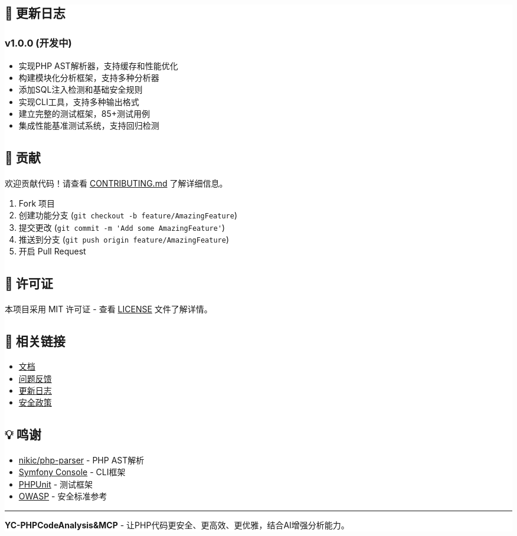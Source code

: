## 📝 更新日志

### v1.0.0 (开发中)
- 实现PHP AST解析器，支持缓存和性能优化
- 构建模块化分析框架，支持多种分析器
- 添加SQL注入检测和基础安全规则
- 实现CLI工具，支持多种输出格式
- 建立完整的测试框架，85+测试用例
- 集成性能基准测试系统，支持回归检测

## 🤝 贡献

欢迎贡献代码！请查看 [CONTRIBUTING.md](CONTRIBUTING.md) 了解详细信息。

1. Fork 项目
2. 创建功能分支 (`git checkout -b feature/AmazingFeature`)
3. 提交更改 (`git commit -m 'Add some AmazingFeature'`)
4. 推送到分支 (`git push origin feature/AmazingFeature`)
5. 开启 Pull Request

## 📄 许可证

本项目采用 MIT 许可证 - 查看 [LICENSE](LICENSE) 文件了解详情。

## 🔗 相关链接

- [文档](docs/)
- [问题反馈](https://github.com/hiyco/YC-PHPCodeAnalysis-MCP/issues)
- [更新日志](CHANGELOG.md)
- [安全政策](SECURITY.md)

## 💡 鸣谢

- [nikic/php-parser](https://github.com/nikic/PHP-Parser) - PHP AST解析
- [Symfony Console](https://symfony.com/doc/current/components/console.html) - CLI框架
- [PHPUnit](https://phpunit.de/) - 测试框架
- [OWASP](https://owasp.org/) - 安全标准参考

---

**YC-PHPCodeAnalysis&MCP** - 让PHP代码更安全、更高效、更优雅，结合AI增强分析能力。
